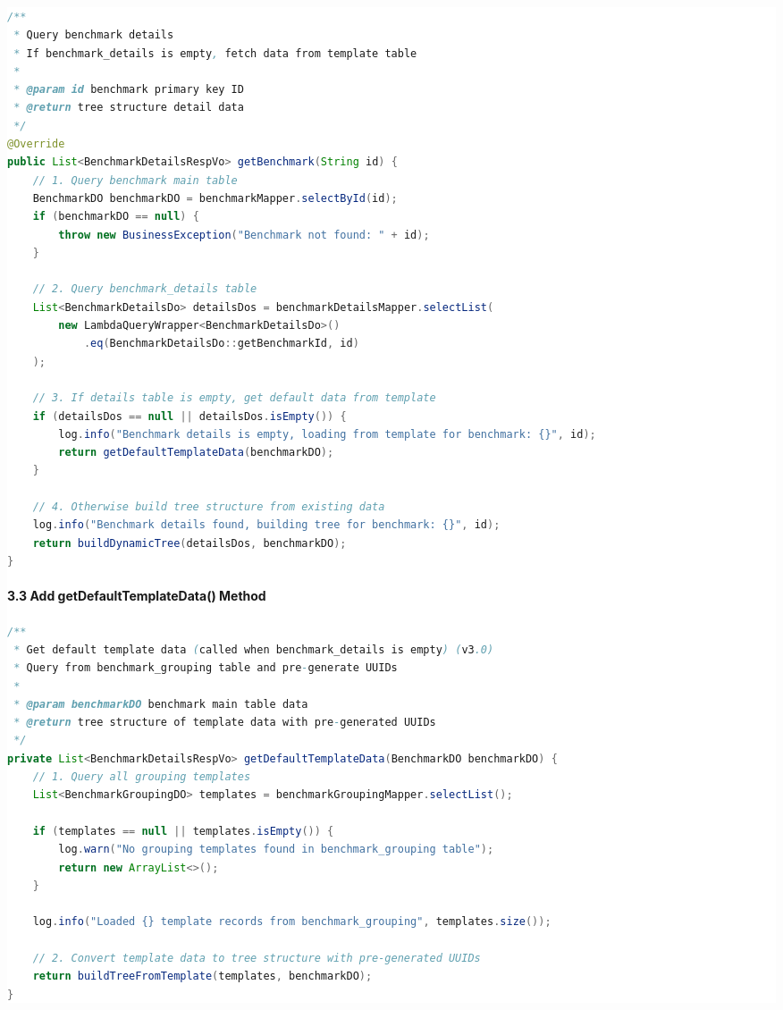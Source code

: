 ```java
/**
 * Query benchmark details
 * If benchmark_details is empty, fetch data from template table
 *
 * @param id benchmark primary key ID
 * @return tree structure detail data
 */
@Override
public List<BenchmarkDetailsRespVo> getBenchmark(String id) {
    // 1. Query benchmark main table
    BenchmarkDO benchmarkDO = benchmarkMapper.selectById(id);
    if (benchmarkDO == null) {
        throw new BusinessException("Benchmark not found: " + id);
    }

    // 2. Query benchmark_details table
    List<BenchmarkDetailsDo> detailsDos = benchmarkDetailsMapper.selectList(
        new LambdaQueryWrapper<BenchmarkDetailsDo>()
            .eq(BenchmarkDetailsDo::getBenchmarkId, id)
    );

    // 3. If details table is empty, get default data from template
    if (detailsDos == null || detailsDos.isEmpty()) {
        log.info("Benchmark details is empty, loading from template for benchmark: {}", id);
        return getDefaultTemplateData(benchmarkDO);
    }

    // 4. Otherwise build tree structure from existing data
    log.info("Benchmark details found, building tree for benchmark: {}", id);
    return buildDynamicTree(detailsDos, benchmarkDO);
}
```

#### 3.3 Add getDefaultTemplateData() Method

```java
/**
 * Get default template data (called when benchmark_details is empty) (v3.0)
 * Query from benchmark_grouping table and pre-generate UUIDs
 *
 * @param benchmarkDO benchmark main table data
 * @return tree structure of template data with pre-generated UUIDs
 */
private List<BenchmarkDetailsRespVo> getDefaultTemplateData(BenchmarkDO benchmarkDO) {
    // 1. Query all grouping templates
    List<BenchmarkGroupingDO> templates = benchmarkGroupingMapper.selectList();

    if (templates == null || templates.isEmpty()) {
        log.warn("No grouping templates found in benchmark_grouping table");
        return new ArrayList<>();
    }

    log.info("Loaded {} template records from benchmark_grouping", templates.size());

    // 2. Convert template data to tree structure with pre-generated UUIDs
    return buildTreeFromTemplate(templates, benchmarkDO);
}
```
